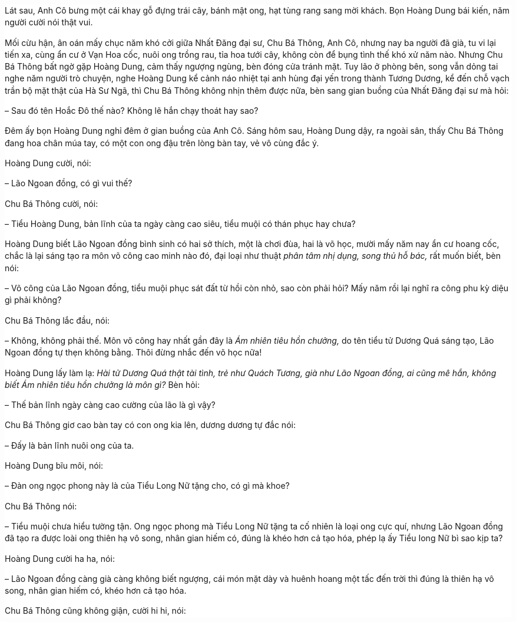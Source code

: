 Lát sau, Anh Cô bưng một cái khay gỗ đựng trái cây, bánh mật ong, hạt tùng rang sang mời khách. Bọn Hoàng Dung bái kiến, năm người cười nói thật vui.

Mối cừu hận, ân oán mấy chục năm khó cởi giữa Nhất Đăng đại sư, Chu Bá Thông, Anh Cô, nhưng nay ba người đã già, tu vi lại tiến xa, cùng ẩn cư ở Vạn Hoa cốc, nuôi ong trồng rau, tỉa hoa tưới cây, không còn để bụng tình thế khó xử năm nào. Nhưng Chu Bá Thông bất ngờ gặp Hoàng Dung, cảm thấy ngượng ngùng, bèn đóng cửa tránh mặt. Tuy lão ở phòng bên, song vẫn dỏng tai nghe năm người trò chuyện, nghe Hoàng Dung kể cảnh náo nhiệt tại anh hùng đại yến trong thành Tương Dương, kể đến chỗ vạch trần bộ mặt thật của Hà Sư Ngã, thì Chu Bá Thông không nhịn thêm được nữa, bèn sang gian buồng của Nhất Đăng đại sư mà hỏi:

– Sau đó tên Hoắc Đô thế nào? Không lẽ hắn chạy thoát hay sao?

Đêm ấy bọn Hoàng Dung nghỉ đêm ở gian buồng của Anh Cô. Sáng hôm sau, Hoàng Dung dậy, ra ngoài sân, thấy Chu Bá Thông đang hoa chân múa tay, có một con ong đậu trên lòng bàn tay, vẻ vô cùng đắc ý.

Hoàng Dung cười, nói:

– Lão Ngoan đồng, có gì vui thế?

Chu Bá Thông cười, nói:

– Tiểu Hoàng Dung, bản lĩnh của ta ngày càng cao siêu, tiểu muội có thán phục hay chưa?

Hoàng Dung biết Lão Ngoan đồng bình sinh có hai sở thích, một là chơi đùa, hai là võ học, mười mấy năm nay ẩn cư hoang cốc, chắc là lại sáng tạo ra môn võ công cao minh nào đó, đại loại như thuật _phân tâm nhị dụng, song thủ hỗ bác,_ rất muốn biết, bèn nói:

– Võ công của Lão Ngoan đồng, tiểu muội phục sát đất từ hồi còn nhỏ, sao còn phải hỏi? Mấy năm rồi lại nghĩ ra công phu kỳ diệu gì phải không?

Chu Bá Thông lắc đầu, nói:

– Không, không phải thế. Môn võ công hay nhất gần đây là _Ám nhiên tiêu hồn chưởng,_ do tên tiểu tử Dương Quá sáng tạo, Lão Ngoan đồng tự thẹn không bằng. Thôi đừng nhắc đến võ học nữa!

Hoàng Dung lấy làm lạ: _Hài tử Dương Quá thật tài tình, trẻ như Quách Tương, già như Lão Ngoan đồng, ai cũng mê hắn, không biết _Ám nhiên tiêu hồn chưởng_ là môn gì?_ Bèn hỏi:

– Thế bản lĩnh ngày càng cao cường của lão là gì vậy?

Chu Bá Thông giơ cao bàn tay có con ong kia lên, dương dương tự đắc nói:

– Đấy là bản lĩnh nuôi ong của ta.

Hoàng Dung bĩu môi, nói:

– Đàn ong ngọc phong này là của Tiểu Long Nữ tặng cho, có gì mà khoe?

Chu Bá Thông nói:

– Tiểu muội chưa hiểu tường tận. Ong ngọc phong mà Tiểu Long Nữ tặng ta cố nhiên là loại ong cực quí, nhưng Lão Ngoan đồng đã tạo ra được loài ong thiên hạ vô song, nhân gian hiếm có, đúng là khéo hơn cả tạo hóa, phép lạ ấy Tiểu Iong Nữ bì sao kịp ta?

Hoàng Dung cười ha ha, nói:

– Lão Ngoan đồng càng già càng không biết ngượng, cái món mặt dày và huênh hoang một tấc đến trời thì đúng là thiên hạ vô song, nhân gian hiếm có, khéo hơn cả tạo hóa.

Chu Bá Thông cũng không giận, cười hi hi, nói:
